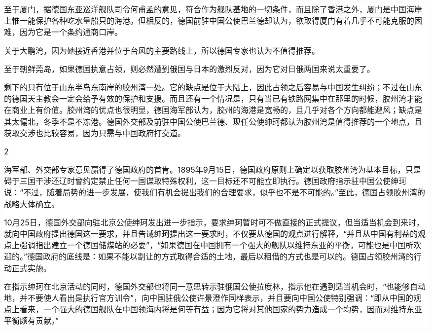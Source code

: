 <p>
<span style="font-size: 12pt;">
   至于厦门，据德国东亚巡洋舰队司令何甫孟的意见，符合作为舰队基地的一切条件，而且除了香港之外，厦门是中国海岸上惟一能保护各种吃水量船只的海港。但相反的，德国前驻中国公使巴兰德却认为，欲取得厦门有着几乎不可能克服的困难，因为它是一个条约通商口岸。
  </span>
</p>
<p>
<span style="font-size: 12pt;">
   关于大鹏湾，因为她接近香港并位于台风的主要路线上，所以德国专家也认为不值得推荐。
  </span>
</p>
<p>
<span style="font-size: 12pt;">
   至于朝鲜莞岛，如果德国执意占领，则必然遭到俄国与日本的激烈反对，因为它对日俄两国来说太重要了。
  </span>
</p>
<p>
<span style="font-size: 12pt;">
   剩下的只有位于山东半岛东南岸的胶州湾一处。它的缺点是位于大陆上，因此占领之后容易与中国发生纠纷；不过在山东的德国天主教会一定会给予有效的保护和支援。而且还有一个情况是，只有当已有铁路网集中在那里的时候，胶州湾才能在商业上有价值。胶州湾的优点也很明显，德国海军部认为，胶州的海港是宽畅的，且几乎对各个方向都能避风；缺点是其太偏北，冬季不是不冻港。德国外交部及前驻中国公使巴兰德、现任公使绅珂都认为胶州湾是值得推荐的一个地点，且获取交涉也比较容易，因为只需与中国政府打交道。
  </span>
</p>
<p>
</p>
<p>
<span style="font-size: 12pt;">
   2
  </span>
</p>
<section>
<section class="">
<section class="">
<section class="">
<section>
</section>
<section>
</section>
</section>
<section class="">
</section>
</section>
</section>
</section>
<p>
</p>
<p>
<span style="font-size: 12pt;">
   海军部、外交部专家意见赢得了德国政府的首肯。1895年9月15日，德国政府原则上确定以获取胶州湾为基本目标，只是碍于三国干涉还辽时曾约定禁止任何一国谋取特殊权利，这一目标还不可能立即执行。德国政府指示驻中国公使绅珂说：“不过，随着局势的进一步发展，使我们有机会提出我们的合理要求，似乎也不是不可能的。”至此，德国占领胶州湾的战略大体确立。
  </span>
</p>
<p>
<span style="font-size: 12pt;">
   10月25日，德国外交部向驻北京公使绅珂发出进一步指示，要求绅珂暂时可不做直接的正式提议，但当适当机会到来时，就向中国政府提出德国这一要求，并且告诫绅珂提出这一要求时，不仅要从德国的观点进行解释，“并且从中国有利益的观点上强调指出建立一个德国储煤站的必要”，“如果德国在中国拥有一个强大的舰队以维持东亚的平衡，可能也是中国所欢迎的。”德国政府的底线是：如果不能以割让的方式取得合适的土地，最后以租借的方式也是可以的。德国占领胶州湾的行动正式实施。
  </span>
</p>
<p>
<span style="font-size: 12pt;">
   在指示绅珂在北京活动的同时，德国外交部也将同一意思转示驻俄国公使拉度林，指示他在遇到适当机会时，“也能够自动地，并不要使人看出是执行官方训令”，向中国驻俄公使许景澄作同样表示，并且要向中国公使特别强调：“即从中国的观点上看来，一个强大的德国舰队在中国领海内将是何等有益；因为它将对其他国家的势力造成一个均势，因而对维持东亚平衡颇有贡献。”
  </span>